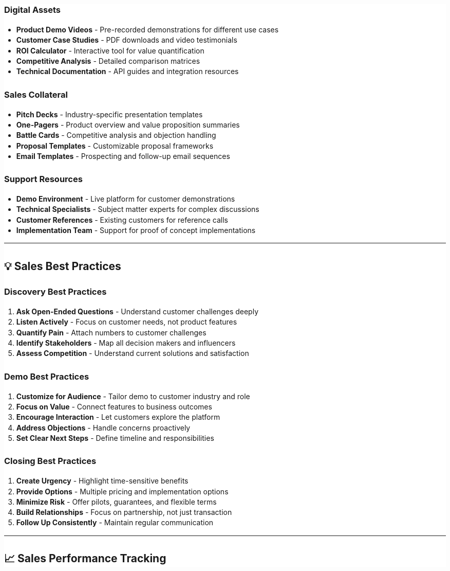 ### **Digital Assets**
- **Product Demo Videos** - Pre-recorded demonstrations for different use cases
- **Customer Case Studies** - PDF downloads and video testimonials
- **ROI Calculator** - Interactive tool for value quantification
- **Competitive Analysis** - Detailed comparison matrices
- **Technical Documentation** - API guides and integration resources

### **Sales Collateral**
- **Pitch Decks** - Industry-specific presentation templates
- **One-Pagers** - Product overview and value proposition summaries
- **Battle Cards** - Competitive analysis and objection handling
- **Proposal Templates** - Customizable proposal frameworks
- **Email Templates** - Prospecting and follow-up email sequences

### **Support Resources**
- **Demo Environment** - Live platform for customer demonstrations
- **Technical Specialists** - Subject matter experts for complex discussions
- **Customer References** - Existing customers for reference calls
- **Implementation Team** - Support for proof of concept implementations

---

## 💡 Sales Best Practices

### **Discovery Best Practices**
1. **Ask Open-Ended Questions** - Understand customer challenges deeply
2. **Listen Actively** - Focus on customer needs, not product features
3. **Quantify Pain** - Attach numbers to customer challenges
4. **Identify Stakeholders** - Map all decision makers and influencers
5. **Assess Competition** - Understand current solutions and satisfaction

### **Demo Best Practices**
1. **Customize for Audience** - Tailor demo to customer industry and role
2. **Focus on Value** - Connect features to business outcomes
3. **Encourage Interaction** - Let customers explore the platform
4. **Address Objections** - Handle concerns proactively
5. **Set Clear Next Steps** - Define timeline and responsibilities

### **Closing Best Practices**
1. **Create Urgency** - Highlight time-sensitive benefits
2. **Provide Options** - Multiple pricing and implementation options
3. **Minimize Risk** - Offer pilots, guarantees, and flexible terms
4. **Build Relationships** - Focus on partnership, not just transaction
5. **Follow Up Consistently** - Maintain regular communication

---

## 📈 Sales Performance Tracking
